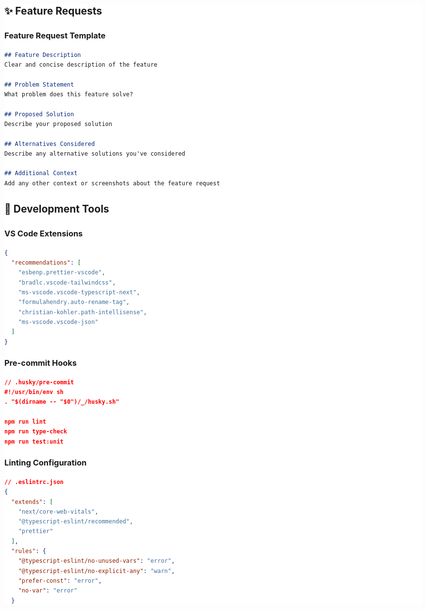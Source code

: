 ## ✨ Feature Requests

### Feature Request Template
```markdown
## Feature Description
Clear and concise description of the feature

## Problem Statement
What problem does this feature solve?

## Proposed Solution
Describe your proposed solution

## Alternatives Considered
Describe any alternative solutions you've considered

## Additional Context
Add any other context or screenshots about the feature request
```

## 🔧 Development Tools

### VS Code Extensions
```json
{
  "recommendations": [
    "esbenp.prettier-vscode",
    "bradlc.vscode-tailwindcss",
    "ms-vscode.vscode-typescript-next",
    "formulahendry.auto-rename-tag",
    "christian-kohler.path-intellisense",
    "ms-vscode.vscode-json"
  ]
}
```

### Pre-commit Hooks
```json
// .husky/pre-commit
#!/usr/bin/env sh
. "$(dirname -- "$0")/_/husky.sh"

npm run lint
npm run type-check
npm run test:unit
```

### Linting Configuration
```json
// .eslintrc.json
{
  "extends": [
    "next/core-web-vitals",
    "@typescript-eslint/recommended",
    "prettier"
  ],
  "rules": {
    "@typescript-eslint/no-unused-vars": "error",
    "@typescript-eslint/no-explicit-any": "warn",
    "prefer-const": "error",
    "no-var": "error"
  }
```